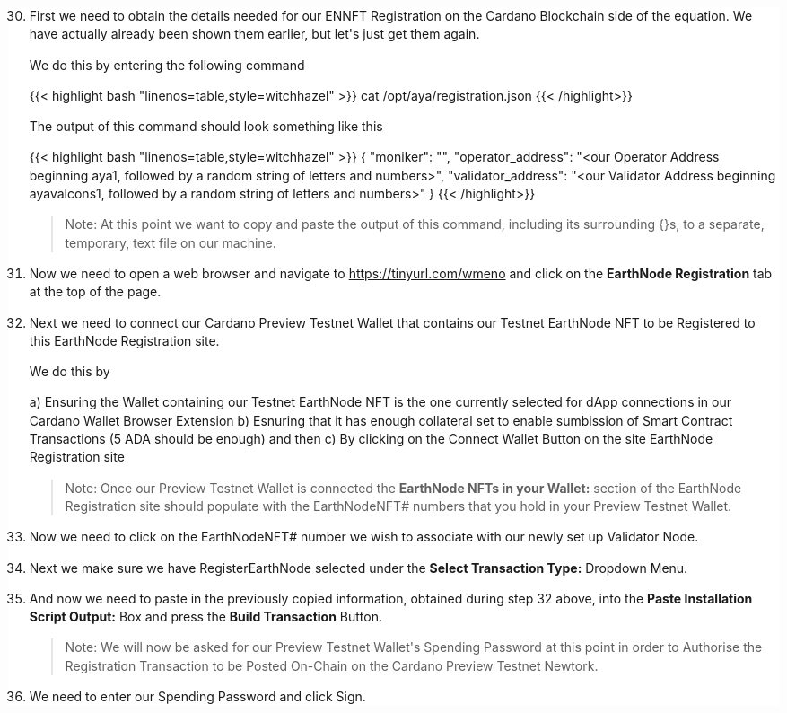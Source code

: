 30. First we need to obtain the details needed for our ENNFT Registration on the Cardano Blockchain side of the equation. We have actually already been shown them earlier, but let's just get them again.

    We do this by entering the following command

    {{< highlight bash "linenos=table,style=witchhazel" >}}
    cat /opt/aya/registration.json
    {{< /highlight>}}

    The output of this command should look something like this

    {{< highlight bash "linenos=table,style=witchhazel" >}}
    {
      "moniker": "<our Validator Node Moniker>",
      "operator_address": "<our Operator Address beginning aya1, followed by a random string of letters and numbers>",
      "validator_address": "<our Validator Address beginning ayavalcons1, followed by a random string of letters and numbers>"
    }
    {{< /highlight>}}

    > Note: At this point we want to copy and paste the output of this command, including its surrounding {}s, to a separate, temporary, text file on our machine. 

31. Now we need to open a web browser and navigate to https://tinyurl.com/wmeno and click on the **EarthNode Registration** tab at the top of the page.

32. Next we need to connect our Cardano Preview Testnet Wallet that contains our Testnet EarthNode NFT to be Registered to this EarthNode Registration site.

    We do this by 

    a) Ensuring the Wallet containing our Testnet EarthNode NFT is the one currently selected for dApp connections in our Cardano Wallet Browser Extension
    b) Esnuring that it has enough collateral set to enable sumbission of Smart Contract Transactions (5 ADA should be enough)
    and then
    c) By clicking on the Connect Wallet Button on the site EarthNode Registration site 

    > Note: Once our Preview Testnet Wallet is connected the **EarthNode NFTs in your Wallet:** section of the EarthNode Registration site should populate with the EarthNodeNFT# numbers that you hold in your Preview Testnet Wallet.

33. Now we need to click on the EarthNodeNFT# number we wish to associate with our newly set up Validator Node.

34. Next we make sure we have RegisterEarthNode selected under the **Select Transaction Type:** Dropdown Menu. 

35. And now we need to paste in the previously copied information, obtained during step 32 above, into the **Paste Installation Script Output:** Box and press the **Build Transaction** Button.

    > Note: We will now be asked for our Preview Testnet Wallet's Spending Password at this point in order to Authorise the Registration Transaction to be Posted On-Chain on the Cardano Preview Testnet Newtork.

36. We need to enter our Spending Password and click Sign. 
